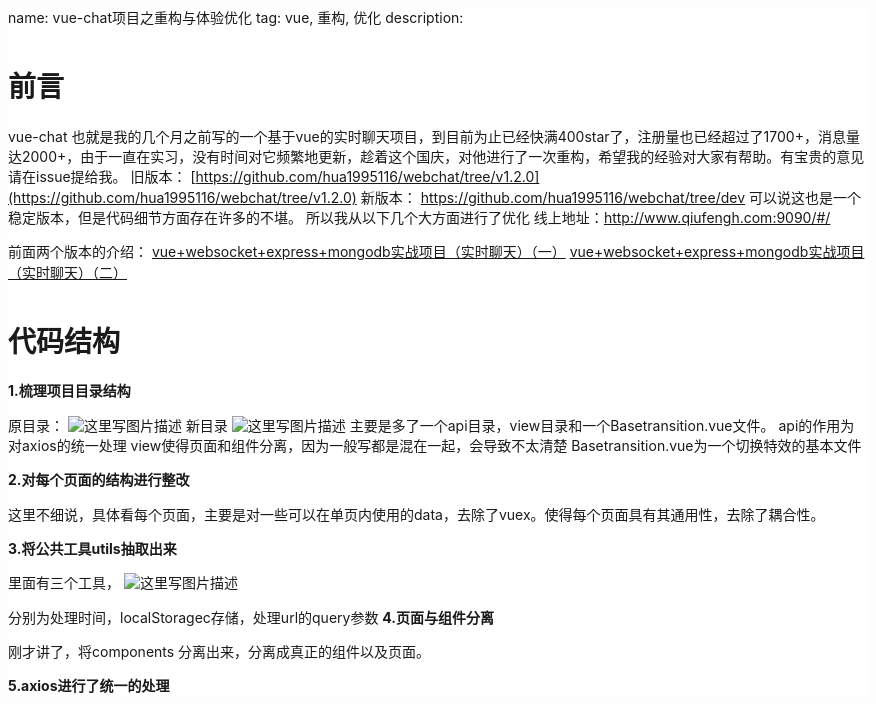 name: vue-chat项目之重构与体验优化
tag: vue, 重构, 优化
description: 


# 前言
vue-chat 也就是我的几个月之前写的一个基于vue的实时聊天项目，到目前为止已经快满400star了，注册量也已经超过了1700+，消息量达2000+，由于一直在实习，没有时间对它频繁地更新，趁着这个国庆，对他进行了一次重构，希望我的经验对大家有帮助。有宝贵的意见请在issue提给我。
旧版本：
[https://github.com/hua1995116/webchat/tree/v1.2.0](https://github.com/hua1995116/webchat/tree/v1.2.0)
新版本：
https://github.com/hua1995116/webchat/tree/dev
可以说这也是一个稳定版本，但是代码细节方面存在许多的不堪。
所以我从以下几个大方面进行了优化
线上地址：http://www.qiufengh.com:9090/#/

前面两个版本的介绍：
[vue+websocket+express+mongodb实战项目（实时聊天）（一）](http://blog.csdn.net/blueblueskyhua/article/details/70807847)
[vue+websocket+express+mongodb实战项目（实时聊天）（二）](http://blog.csdn.net/blueblueskyhua/article/details/73250992)


# 代码结构
**1.梳理项目目录结构**

原目录：
![这里写图片描述](http://img.blog.csdn.net/20171004214519486?watermark/2/text/aHR0cDovL2Jsb2cuY3Nkbi5uZXQvYmx1ZWJsdWVza3lodWE=/font/5a6L5L2T/fontsize/400/fill/I0JBQkFCMA==/dissolve/70/gravity/SouthEast)
新目录
![这里写图片描述](http://img.blog.csdn.net/20171004214547851?watermark/2/text/aHR0cDovL2Jsb2cuY3Nkbi5uZXQvYmx1ZWJsdWVza3lodWE=/font/5a6L5L2T/fontsize/400/fill/I0JBQkFCMA==/dissolve/70/gravity/SouthEast)
主要是多了一个api目录，view目录和一个Basetransition.vue文件。
api的作用为对axios的统一处理
view使得页面和组件分离，因为一般写都是混在一起，会导致不太清楚
Basetransition.vue为一个切换特效的基本文件

**2.对每个页面的结构进行整改**

这里不细说，具体看每个页面，主要是对一些可以在单页内使用的data，去除了vuex。使得每个页面具有其通用性，去除了耦合性。

**3.将公共工具utils抽取出来**

里面有三个工具，
![这里写图片描述](http://img.blog.csdn.net/20171004215142986?watermark/2/text/aHR0cDovL2Jsb2cuY3Nkbi5uZXQvYmx1ZWJsdWVza3lodWE=/font/5a6L5L2T/fontsize/400/fill/I0JBQkFCMA==/dissolve/70/gravity/SouthEast)

分别为处理时间，localStoragec存储，处理url的query参数
**4.页面与组件分离**

刚才讲了，将components 分离出来，分离成真正的组件以及页面。

**5.axios进行了统一的处理**
